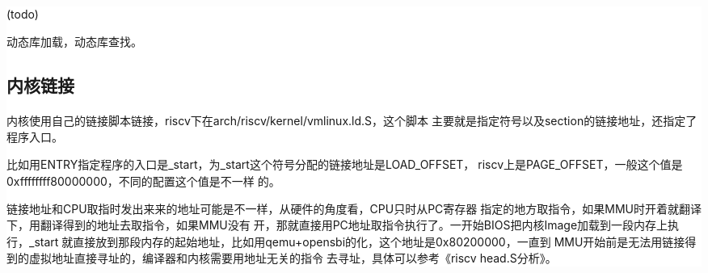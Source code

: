  (todo)

 动态库加载，动态库查找。

内核链接
---------
 
 内核使用自己的链接脚本链接，riscv下在arch/riscv/kernel/vmlinux.ld.S，这个脚本
 主要就是指定符号以及section的链接地址，还指定了程序入口。

 比如用ENTRY指定程序的入口是_start，为_start这个符号分配的链接地址是LOAD_OFFSET，
 riscv上是PAGE_OFFSET，一般这个值是0xffffffff80000000，不同的配置这个值是不一样
 的。

 链接地址和CPU取指时发出来来的地址可能是不一样，从硬件的角度看，CPU只时从PC寄存器
 指定的地方取指令，如果MMU时开着就翻译下，用翻译得到的地址去取指令，如果MMU没有
 开，那就直接用PC地址取指令执行了。一开始BIOS把内核Image加载到一段内存上执行，_start
 就直接放到那段内存的起始地址，比如用qemu+opensbi的化，这个地址是0x80200000，一直到
 MMU开始前是无法用链接得到的虚拟地址直接寻址的，编译器和内核需要用地址无关的指令
 去寻址，具体可以参考《riscv head.S分析》。
